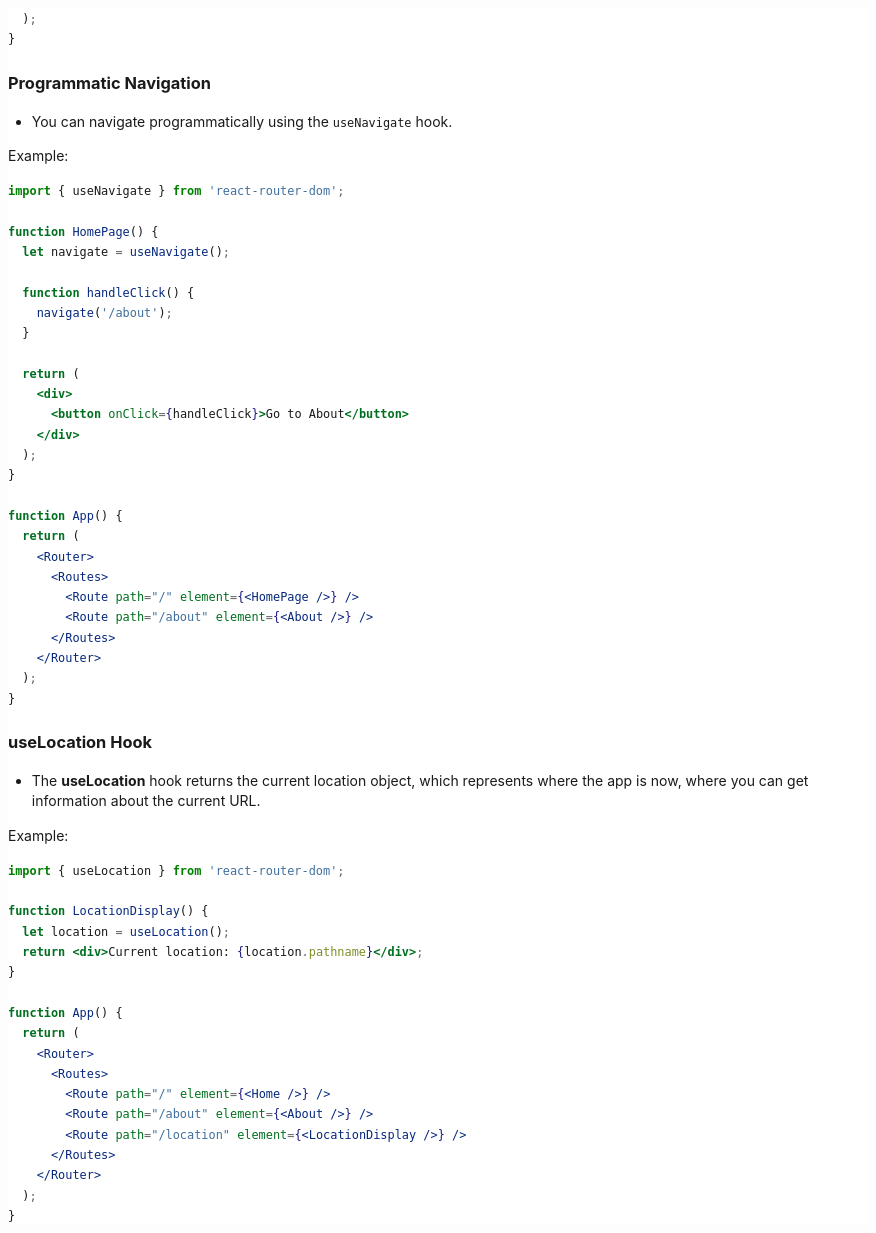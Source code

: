 ```jsx
  );
}
```

### Programmatic Navigation

- You can navigate programmatically using the `useNavigate` hook.

Example:

```jsx
import { useNavigate } from 'react-router-dom';

function HomePage() {
  let navigate = useNavigate();

  function handleClick() {
    navigate('/about');
  }

  return (
    <div>
      <button onClick={handleClick}>Go to About</button>
    </div>
  );
}

function App() {
  return (
    <Router>
      <Routes>
        <Route path="/" element={<HomePage />} />
        <Route path="/about" element={<About />} />
      </Routes>
    </Router>
  );
}
```

### useLocation Hook

- The **useLocation** hook returns the current location object, which represents where the app is now, where you can get information about the current URL.

Example:

```jsx
import { useLocation } from 'react-router-dom';

function LocationDisplay() {
  let location = useLocation();
  return <div>Current location: {location.pathname}</div>;
}

function App() {
  return (
    <Router>
      <Routes>
        <Route path="/" element={<Home />} />
        <Route path="/about" element={<About />} />
        <Route path="/location" element={<LocationDisplay />} />
      </Routes>
    </Router>
  );
}
```